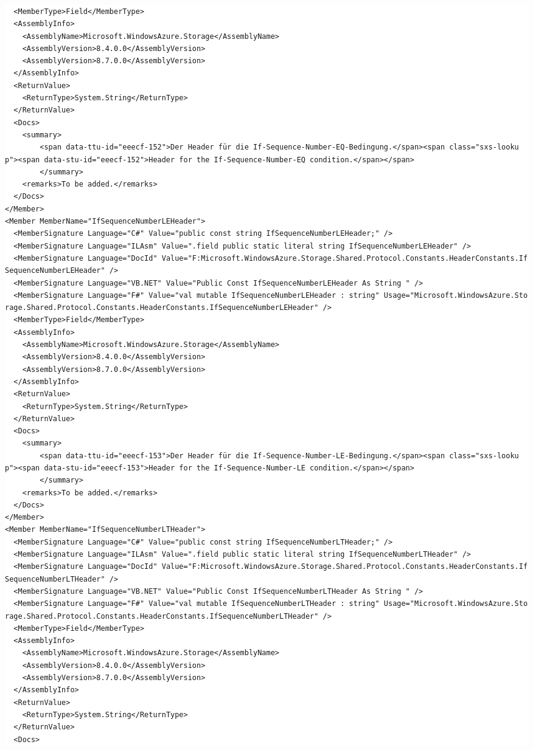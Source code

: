       <MemberType>Field</MemberType>
      <AssemblyInfo>
        <AssemblyName>Microsoft.WindowsAzure.Storage</AssemblyName>
        <AssemblyVersion>8.4.0.0</AssemblyVersion>
        <AssemblyVersion>8.7.0.0</AssemblyVersion>
      </AssemblyInfo>
      <ReturnValue>
        <ReturnType>System.String</ReturnType>
      </ReturnValue>
      <Docs>
        <summary>
            <span data-ttu-id="eeecf-152">Der Header für die If-Sequence-Number-EQ-Bedingung.</span><span class="sxs-lookup"><span data-stu-id="eeecf-152">Header for the If-Sequence-Number-EQ condition.</span></span>
            </summary>
        <remarks>To be added.</remarks>
      </Docs>
    </Member>
    <Member MemberName="IfSequenceNumberLEHeader">
      <MemberSignature Language="C#" Value="public const string IfSequenceNumberLEHeader;" />
      <MemberSignature Language="ILAsm" Value=".field public static literal string IfSequenceNumberLEHeader" />
      <MemberSignature Language="DocId" Value="F:Microsoft.WindowsAzure.Storage.Shared.Protocol.Constants.HeaderConstants.IfSequenceNumberLEHeader" />
      <MemberSignature Language="VB.NET" Value="Public Const IfSequenceNumberLEHeader As String " />
      <MemberSignature Language="F#" Value="val mutable IfSequenceNumberLEHeader : string" Usage="Microsoft.WindowsAzure.Storage.Shared.Protocol.Constants.HeaderConstants.IfSequenceNumberLEHeader" />
      <MemberType>Field</MemberType>
      <AssemblyInfo>
        <AssemblyName>Microsoft.WindowsAzure.Storage</AssemblyName>
        <AssemblyVersion>8.4.0.0</AssemblyVersion>
        <AssemblyVersion>8.7.0.0</AssemblyVersion>
      </AssemblyInfo>
      <ReturnValue>
        <ReturnType>System.String</ReturnType>
      </ReturnValue>
      <Docs>
        <summary>
            <span data-ttu-id="eeecf-153">Der Header für die If-Sequence-Number-LE-Bedingung.</span><span class="sxs-lookup"><span data-stu-id="eeecf-153">Header for the If-Sequence-Number-LE condition.</span></span>
            </summary>
        <remarks>To be added.</remarks>
      </Docs>
    </Member>
    <Member MemberName="IfSequenceNumberLTHeader">
      <MemberSignature Language="C#" Value="public const string IfSequenceNumberLTHeader;" />
      <MemberSignature Language="ILAsm" Value=".field public static literal string IfSequenceNumberLTHeader" />
      <MemberSignature Language="DocId" Value="F:Microsoft.WindowsAzure.Storage.Shared.Protocol.Constants.HeaderConstants.IfSequenceNumberLTHeader" />
      <MemberSignature Language="VB.NET" Value="Public Const IfSequenceNumberLTHeader As String " />
      <MemberSignature Language="F#" Value="val mutable IfSequenceNumberLTHeader : string" Usage="Microsoft.WindowsAzure.Storage.Shared.Protocol.Constants.HeaderConstants.IfSequenceNumberLTHeader" />
      <MemberType>Field</MemberType>
      <AssemblyInfo>
        <AssemblyName>Microsoft.WindowsAzure.Storage</AssemblyName>
        <AssemblyVersion>8.4.0.0</AssemblyVersion>
        <AssemblyVersion>8.7.0.0</AssemblyVersion>
      </AssemblyInfo>
      <ReturnValue>
        <ReturnType>System.String</ReturnType>
      </ReturnValue>
      <Docs>